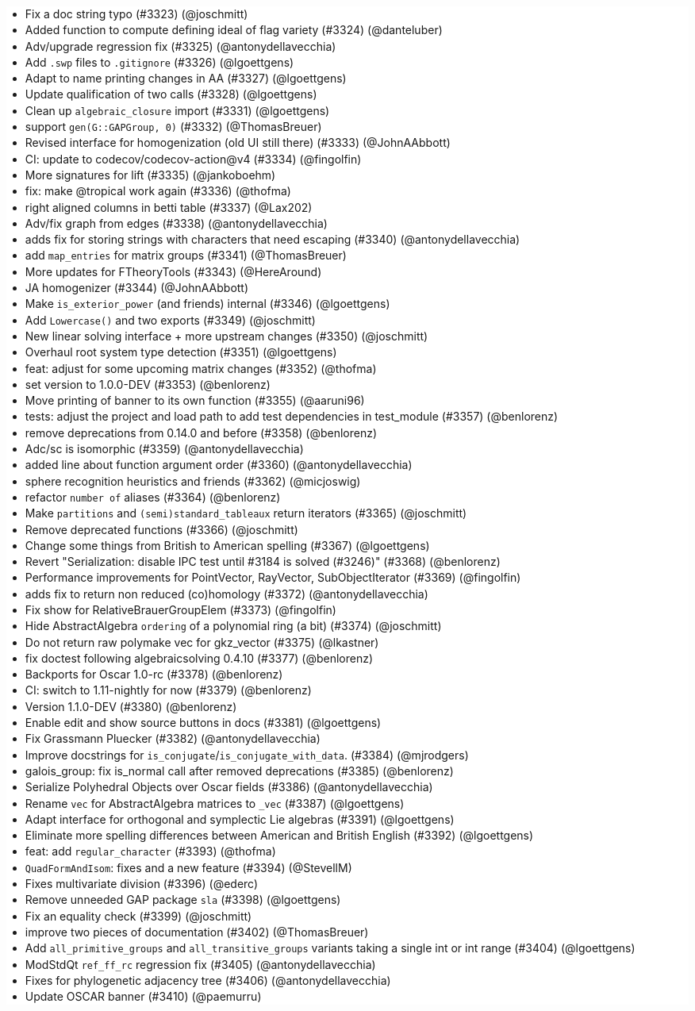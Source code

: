 - Fix a doc string typo (#3323) (@joschmitt)
- Added function to compute defining ideal of flag variety (#3324) (@danteluber)
- Adv/upgrade regression fix (#3325) (@antonydellavecchia)
- Add `.swp` files to `.gitignore` (#3326) (@lgoettgens)
- Adapt to name printing changes in AA (#3327) (@lgoettgens)
- Update qualification of two calls (#3328) (@lgoettgens)
- Clean up `algebraic_closure` import (#3331) (@lgoettgens)
- support `gen(G::GAPGroup, 0)` (#3332) (@ThomasBreuer)
- Revised interface for homogenization (old UI still there) (#3333) (@JohnAAbbott)
- CI: update to codecov/codecov-action@v4 (#3334) (@fingolfin)
- More signatures for lift (#3335) (@jankoboehm)
- fix: make @tropical work again (#3336) (@thofma)
- right aligned columns in betti table (#3337) (@Lax202)
- Adv/fix graph from edges (#3338) (@antonydellavecchia)
- adds fix for storing strings with characters that need escaping (#3340) (@antonydellavecchia)
- add `map_entries` for matrix groups (#3341) (@ThomasBreuer)
- More updates for FTheoryTools (#3343) (@HereAround)
- JA homogenizer (#3344) (@JohnAAbbott)
- Make `is_exterior_power` (and friends) internal (#3346) (@lgoettgens)
- Add `Lowercase()` and two exports (#3349) (@joschmitt)
- New linear solving interface + more upstream changes (#3350) (@joschmitt)
- Overhaul root system type detection (#3351) (@lgoettgens)
- feat: adjust for some upcoming matrix changes (#3352) (@thofma)
- set version to 1.0.0-DEV (#3353) (@benlorenz)
- Move printing of banner to its own function (#3355) (@aaruni96)
- tests: adjust the project and load path to add test dependencies in test_module (#3357) (@benlorenz)
- remove deprecations from 0.14.0 and before (#3358) (@benlorenz)
- Adc/sc is isomorphic (#3359) (@antonydellavecchia)
- added line about function argument order (#3360) (@antonydellavecchia)
- sphere recognition heuristics and friends (#3362) (@micjoswig)
- refactor `number of` aliases (#3364) (@benlorenz)
- Make `partitions` and `(semi)standard_tableaux` return iterators (#3365) (@joschmitt)
- Remove deprecated functions (#3366) (@joschmitt)
- Change some things from British to American spelling (#3367) (@lgoettgens)
- Revert "Serialization: disable IPC test until #3184 is solved (#3246)" (#3368) (@benlorenz)
- Performance improvements for PointVector, RayVector, SubObjectIterator (#3369) (@fingolfin)
- adds fix to return non reduced (co)homology (#3372) (@antonydellavecchia)
- Fix show for RelativeBrauerGroupElem (#3373) (@fingolfin)
- Hide AbstractAlgebra `ordering` of a polynomial ring (a bit) (#3374) (@joschmitt)
- Do not return raw polymake vec for gkz_vector (#3375) (@lkastner)
- fix doctest following algebraicsolving 0.4.10 (#3377) (@benlorenz)
- Backports for Oscar 1.0-rc (#3378) (@benlorenz)
- CI: switch to 1.11-nightly for now (#3379) (@benlorenz)
- Version 1.1.0-DEV (#3380) (@benlorenz)
- Enable edit and show source buttons in docs (#3381) (@lgoettgens)
- Fix Grassmann Pluecker  (#3382) (@antonydellavecchia)
- Improve docstrings for `is_conjugate`/`is_conjugate_with_data`. (#3384) (@mjrodgers)
- galois_group: fix is_normal call after removed deprecations (#3385) (@benlorenz)
- Serialize Polyhedral Objects over Oscar fields (#3386) (@antonydellavecchia)
- Rename `vec` for AbstractAlgebra matrices to `_vec` (#3387) (@lgoettgens)
- Adapt interface for orthogonal and symplectic Lie algebras (#3391) (@lgoettgens)
- Eliminate more spelling differences between American and British English (#3392) (@lgoettgens)
- feat: add `regular_character` (#3393) (@thofma)
- `QuadFormAndIsom`:  fixes and a new feature (#3394) (@StevellM)
- Fixes multivariate division (#3396) (@ederc)
- Remove unneeded GAP package `sla` (#3398) (@lgoettgens)
- Fix an equality check (#3399) (@joschmitt)
- improve two pieces of documentation (#3402) (@ThomasBreuer)
- Add `all_primitive_groups` and `all_transitive_groups` variants taking a single int or int range (#3404) (@lgoettgens)
- ModStdQt `ref_ff_rc` regression fix (#3405) (@antonydellavecchia)
- Fixes for phylogenetic adjacency tree (#3406) (@antonydellavecchia)
- Update OSCAR banner (#3410) (@paemurru)